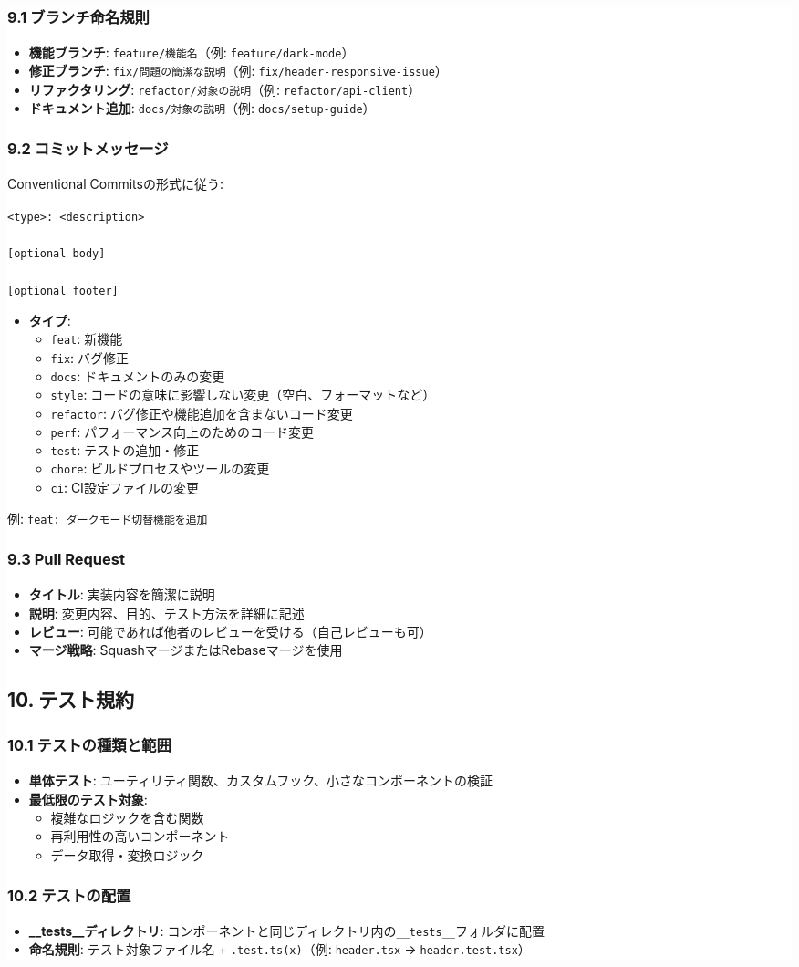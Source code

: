 ### 9.1 ブランチ命名規則

- **機能ブランチ**: `feature/機能名`（例: `feature/dark-mode`）
- **修正ブランチ**: `fix/問題の簡潔な説明`（例: `fix/header-responsive-issue`）
- **リファクタリング**: `refactor/対象の説明`（例: `refactor/api-client`）
- **ドキュメント追加**: `docs/対象の説明`（例: `docs/setup-guide`）

### 9.2 コミットメッセージ

Conventional Commitsの形式に従う:

```
<type>: <description>

[optional body]

[optional footer]
```

- **タイプ**:
  - `feat`: 新機能
  - `fix`: バグ修正
  - `docs`: ドキュメントのみの変更
  - `style`: コードの意味に影響しない変更（空白、フォーマットなど）
  - `refactor`: バグ修正や機能追加を含まないコード変更
  - `perf`: パフォーマンス向上のためのコード変更
  - `test`: テストの追加・修正
  - `chore`: ビルドプロセスやツールの変更
  - `ci`: CI設定ファイルの変更

例: `feat: ダークモード切替機能を追加`

### 9.3 Pull Request

- **タイトル**: 実装内容を簡潔に説明
- **説明**: 変更内容、目的、テスト方法を詳細に記述
- **レビュー**: 可能であれば他者のレビューを受ける（自己レビューも可）
- **マージ戦略**: SquashマージまたはRebaseマージを使用

## 10. テスト規約

### 10.1 テストの種類と範囲

- **単体テスト**: ユーティリティ関数、カスタムフック、小さなコンポーネントの検証
- **最低限のテスト対象**: 
  - 複雑なロジックを含む関数
  - 再利用性の高いコンポーネント
  - データ取得・変換ロジック

### 10.2 テストの配置

- **__tests__ディレクトリ**: コンポーネントと同じディレクトリ内の`__tests__`フォルダに配置
- **命名規則**: テスト対象ファイル名 + `.test.ts(x)`（例: `header.tsx` → `header.test.tsx`）
